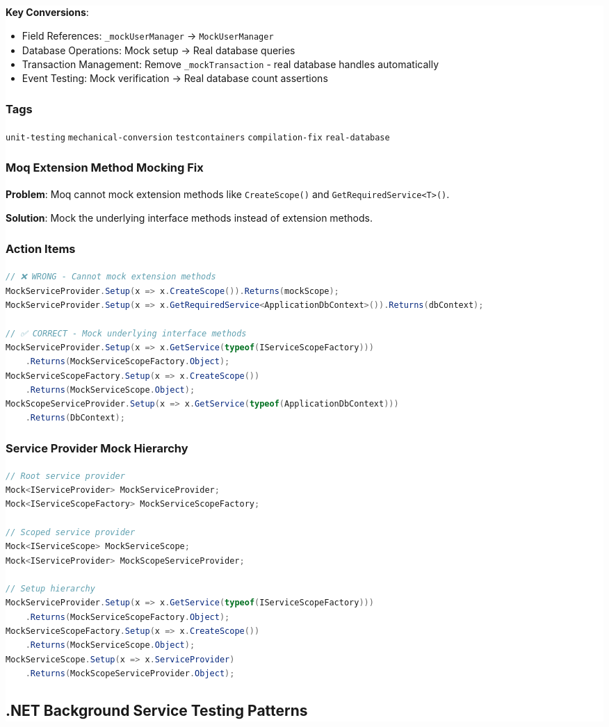 **Key Conversions**:
- Field References: `_mockUserManager` → `MockUserManager`
- Database Operations: Mock setup → Real database queries
- Transaction Management: Remove `_mockTransaction` - real database handles automatically
- Event Testing: Mock verification → Real database count assertions

### Tags
`unit-testing` `mechanical-conversion` `testcontainers` `compilation-fix` `real-database`

### Moq Extension Method Mocking Fix

**Problem**: Moq cannot mock extension methods like `CreateScope()` and `GetRequiredService<T>()`.

**Solution**: Mock the underlying interface methods instead of extension methods.

### Action Items
```csharp
// ❌ WRONG - Cannot mock extension methods
MockServiceProvider.Setup(x => x.CreateScope()).Returns(mockScope);
MockServiceProvider.Setup(x => x.GetRequiredService<ApplicationDbContext>()).Returns(dbContext);

// ✅ CORRECT - Mock underlying interface methods
MockServiceProvider.Setup(x => x.GetService(typeof(IServiceScopeFactory)))
    .Returns(MockServiceScopeFactory.Object);
MockServiceScopeFactory.Setup(x => x.CreateScope())
    .Returns(MockServiceScope.Object);
MockScopeServiceProvider.Setup(x => x.GetService(typeof(ApplicationDbContext)))
    .Returns(DbContext);
```

### Service Provider Mock Hierarchy
```csharp
// Root service provider
Mock<IServiceProvider> MockServiceProvider;
Mock<IServiceScopeFactory> MockServiceScopeFactory;

// Scoped service provider
Mock<IServiceScope> MockServiceScope;
Mock<IServiceProvider> MockScopeServiceProvider;

// Setup hierarchy
MockServiceProvider.Setup(x => x.GetService(typeof(IServiceScopeFactory)))
    .Returns(MockServiceScopeFactory.Object);
MockServiceScopeFactory.Setup(x => x.CreateScope())
    .Returns(MockServiceScope.Object);
MockServiceScope.Setup(x => x.ServiceProvider)
    .Returns(MockScopeServiceProvider.Object);
```


## .NET Background Service Testing Patterns
